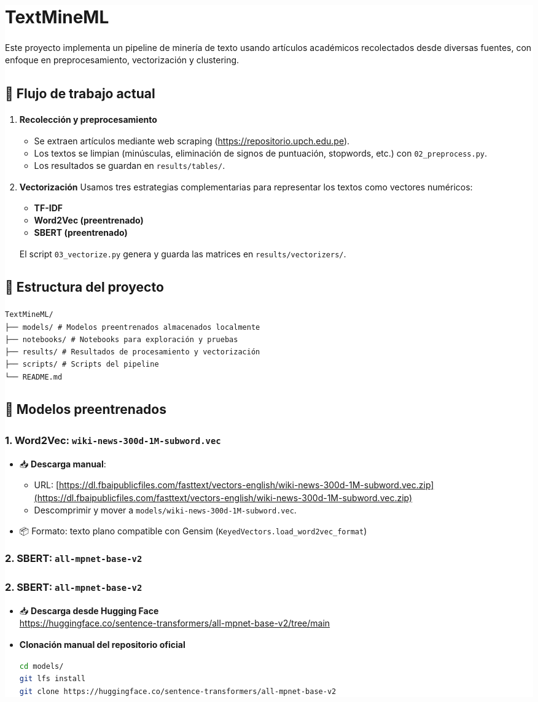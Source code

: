 # TextMineML

Este proyecto implementa un pipeline de minería de texto usando artículos académicos recolectados desde diversas fuentes, con enfoque en preprocesamiento, vectorización y clustering.

## 🔁 Flujo de trabajo actual

1. **Recolección y preprocesamiento**
   - Se extraen artículos mediante web scraping (https://repositorio.upch.edu.pe).
   - Los textos se limpian (minúsculas, eliminación de signos de puntuación, stopwords, etc.) con `02_preprocess.py`.
   - Los resultados se guardan en `results/tables/`.

2. **Vectorización**
   Usamos tres estrategias complementarias para representar los textos como vectores numéricos:
   - **TF-IDF**
   - **Word2Vec (preentrenado)**
   - **SBERT (preentrenado)**

   El script `03_vectorize.py` genera y guarda las matrices en `results/vectorizers/`.

## 📁 Estructura del proyecto

    TextMineML/
    ├── models/ # Modelos preentrenados almacenados localmente
    ├── notebooks/ # Notebooks para exploración y pruebas
    ├── results/ # Resultados de procesamiento y vectorización
    ├── scripts/ # Scripts del pipeline
    └── README.md

## 🧠 Modelos preentrenados

### 1. Word2Vec: `wiki-news-300d-1M-subword.vec`

- 📥 **Descarga manual**:
  - URL: [https://dl.fbaipublicfiles.com/fasttext/vectors-english/wiki-news-300d-1M-subword.vec.zip](https://dl.fbaipublicfiles.com/fasttext/vectors-english/wiki-news-300d-1M-subword.vec.zip)
  - Descomprimir y mover a `models/wiki-news-300d-1M-subword.vec`.

- 📦 Formato: texto plano compatible con Gensim (`KeyedVectors.load_word2vec_format`)

### 2. SBERT: `all-mpnet-base-v2`

### 2. SBERT: `all-mpnet-base-v2`

- 📥 **Descarga desde Hugging Face**  
  https://huggingface.co/sentence-transformers/all-mpnet-base-v2/tree/main

- **Clonación manual del repositorio oficial**  
  ```bash
  cd models/
  git lfs install
  git clone https://huggingface.co/sentence-transformers/all-mpnet-base-v2
  ```
